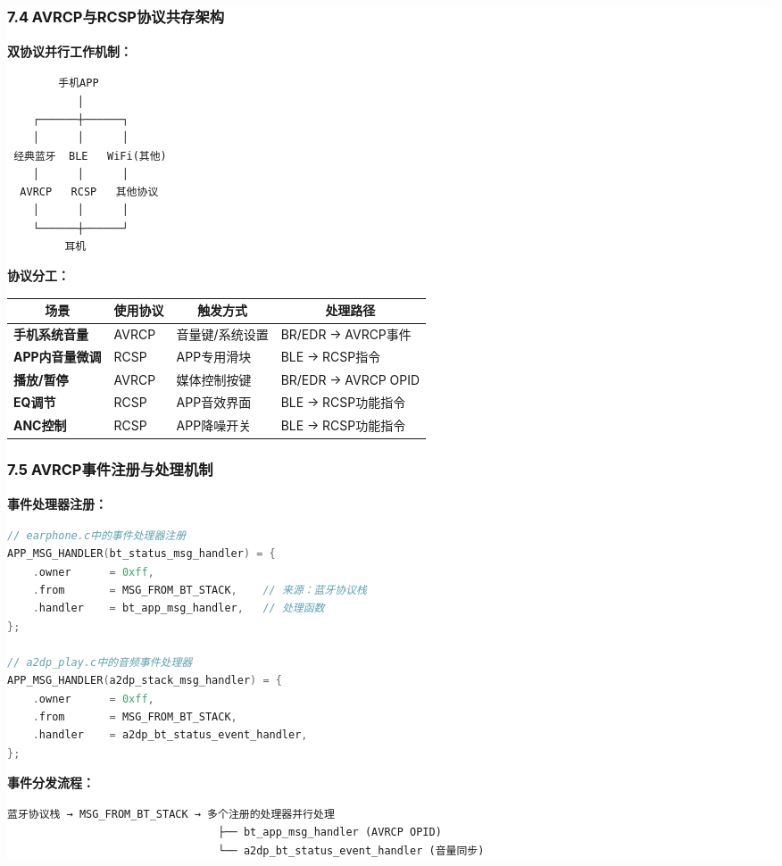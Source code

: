 ### 7.4 AVRCP与RCSP协议共存架构

**双协议并行工作机制：**

```
        手机APP
           │
    ┌──────┼──────┐
    │      │      │
 经典蓝牙  BLE   WiFi(其他)
    │      │      │
  AVRCP   RCSP   其他协议
    │      │      │
    └──────┼──────┘
         耳机
```

**协议分工：**

| 场景 | 使用协议 | 触发方式 | 处理路径 |
|------|---------|---------|---------|
| **手机系统音量** | AVRCP | 音量键/系统设置 | BR/EDR → AVRCP事件 |
| **APP内音量微调** | RCSP | APP专用滑块 | BLE → RCSP指令 |
| **播放/暂停** | AVRCP | 媒体控制按键 | BR/EDR → AVRCP OPID |
| **EQ调节** | RCSP | APP音效界面 | BLE → RCSP功能指令 |
| **ANC控制** | RCSP | APP降噪开关 | BLE → RCSP功能指令 |

### 7.5 AVRCP事件注册与处理机制

**事件处理器注册：**
```c
// earphone.c中的事件处理器注册
APP_MSG_HANDLER(bt_status_msg_handler) = {
    .owner      = 0xff,
    .from       = MSG_FROM_BT_STACK,    // 来源：蓝牙协议栈
    .handler    = bt_app_msg_handler,   // 处理函数
};

// a2dp_play.c中的音频事件处理器
APP_MSG_HANDLER(a2dp_stack_msg_handler) = {
    .owner      = 0xff,
    .from       = MSG_FROM_BT_STACK,
    .handler    = a2dp_bt_status_event_handler,
};
```

**事件分发流程：**
```
蓝牙协议栈 → MSG_FROM_BT_STACK → 多个注册的处理器并行处理
                                 ├── bt_app_msg_handler (AVRCP OPID)
                                 └── a2dp_bt_status_event_handler (音量同步)
```

